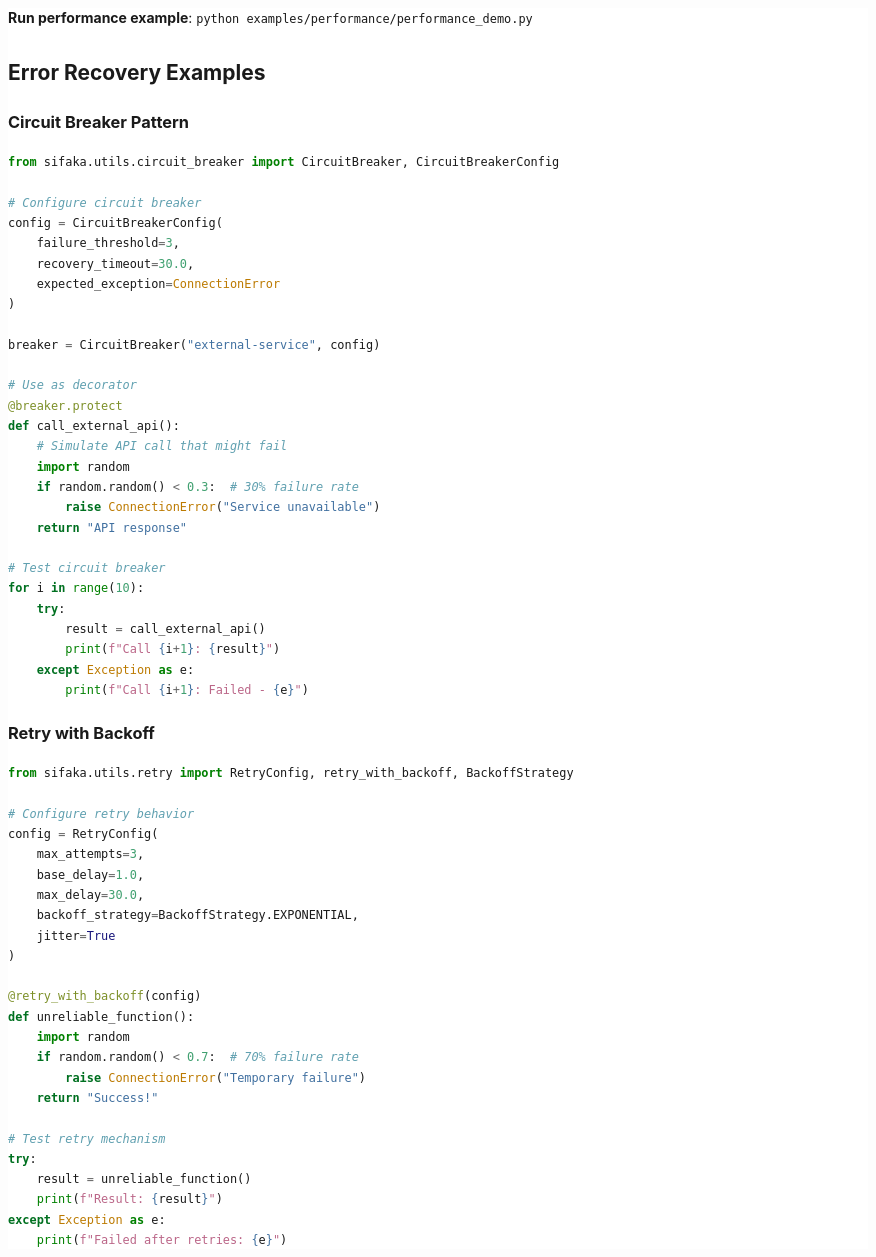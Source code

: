 **Run performance example**: `python examples/performance/performance_demo.py`

## Error Recovery Examples

### Circuit Breaker Pattern

```python
from sifaka.utils.circuit_breaker import CircuitBreaker, CircuitBreakerConfig

# Configure circuit breaker
config = CircuitBreakerConfig(
    failure_threshold=3,
    recovery_timeout=30.0,
    expected_exception=ConnectionError
)

breaker = CircuitBreaker("external-service", config)

# Use as decorator
@breaker.protect
def call_external_api():
    # Simulate API call that might fail
    import random
    if random.random() < 0.3:  # 30% failure rate
        raise ConnectionError("Service unavailable")
    return "API response"

# Test circuit breaker
for i in range(10):
    try:
        result = call_external_api()
        print(f"Call {i+1}: {result}")
    except Exception as e:
        print(f"Call {i+1}: Failed - {e}")
```

### Retry with Backoff

```python
from sifaka.utils.retry import RetryConfig, retry_with_backoff, BackoffStrategy

# Configure retry behavior
config = RetryConfig(
    max_attempts=3,
    base_delay=1.0,
    max_delay=30.0,
    backoff_strategy=BackoffStrategy.EXPONENTIAL,
    jitter=True
)

@retry_with_backoff(config)
def unreliable_function():
    import random
    if random.random() < 0.7:  # 70% failure rate
        raise ConnectionError("Temporary failure")
    return "Success!"

# Test retry mechanism
try:
    result = unreliable_function()
    print(f"Result: {result}")
except Exception as e:
    print(f"Failed after retries: {e}")
```
